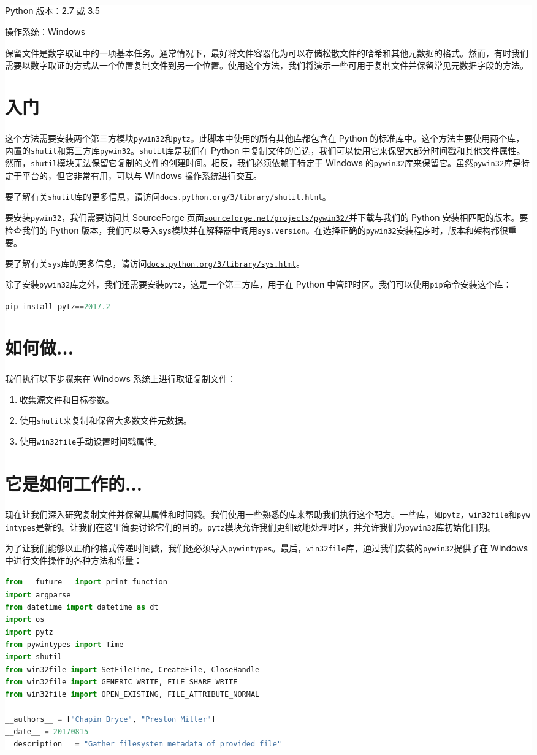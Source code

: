 Python 版本：2.7 或 3.5

操作系统：Windows

保留文件是数字取证中的一项基本任务。通常情况下，最好将文件容器化为可以存储松散文件的哈希和其他元数据的格式。然而，有时我们需要以数字取证的方式从一个位置复制文件到另一个位置。使用这个方法，我们将演示一些可用于复制文件并保留常见元数据字段的方法。

# 入门

这个方法需要安装两个第三方模块`pywin32`和`pytz`。此脚本中使用的所有其他库都包含在 Python 的标准库中。这个方法主要使用两个库，内置的`shutil`和第三方库`pywin32`。`shutil`库是我们在 Python 中复制文件的首选，我们可以使用它来保留大部分时间戳和其他文件属性。然而，`shutil`模块无法保留它复制的文件的创建时间。相反，我们必须依赖于特定于 Windows 的`pywin32`库来保留它。虽然`pywin32`库是特定于平台的，但它非常有用，可以与 Windows 操作系统进行交互。

要了解有关`shutil`库的更多信息，请访问[`docs.python.org/3/library/shutil.html`](https://docs.python.org/3/library/shutil.html)。

要安装`pywin32`，我们需要访问其 SourceForge 页面[`sourceforge.net/projects/pywin32/`](https://sourceforge.net/projects/pywin32/)并下载与我们的 Python 安装相匹配的版本。要检查我们的 Python 版本，我们可以导入`sys`模块并在解释器中调用`sys.version`。在选择正确的`pywin32`安装程序时，版本和架构都很重要。

要了解有关`sys`库的更多信息，请访问[`docs.python.org/3/library/sys.html`](https://docs.python.org/3/library/sys.html)。

除了安装`pywin32`库之外，我们还需要安装`pytz`，这是一个第三方库，用于在 Python 中管理时区。我们可以使用`pip`命令安装这个库：

```py
pip install pytz==2017.2
```

# 如何做…

我们执行以下步骤来在 Windows 系统上进行取证复制文件：

1.  收集源文件和目标参数。

1.  使用`shutil`来复制和保留大多数文件元数据。

1.  使用`win32file`手动设置时间戳属性。

# 它是如何工作的…

现在让我们深入研究复制文件并保留其属性和时间戳。我们使用一些熟悉的库来帮助我们执行这个配方。一些库，如`pytz`，`win32file`和`pywintypes`是新的。让我们在这里简要讨论它们的目的。`pytz`模块允许我们更细致地处理时区，并允许我们为`pywin32`库初始化日期。

为了让我们能够以正确的格式传递时间戳，我们还必须导入`pywintypes`。最后，`win32file`库，通过我们安装的`pywin32`提供了在 Windows 中进行文件操作的各种方法和常量：

```py
from __future__ import print_function
import argparse
from datetime import datetime as dt
import os
import pytz
from pywintypes import Time
import shutil
from win32file import SetFileTime, CreateFile, CloseHandle
from win32file import GENERIC_WRITE, FILE_SHARE_WRITE
from win32file import OPEN_EXISTING, FILE_ATTRIBUTE_NORMAL

__authors__ = ["Chapin Bryce", "Preston Miller"]
__date__ = 20170815
__description__ = "Gather filesystem metadata of provided file"

```
